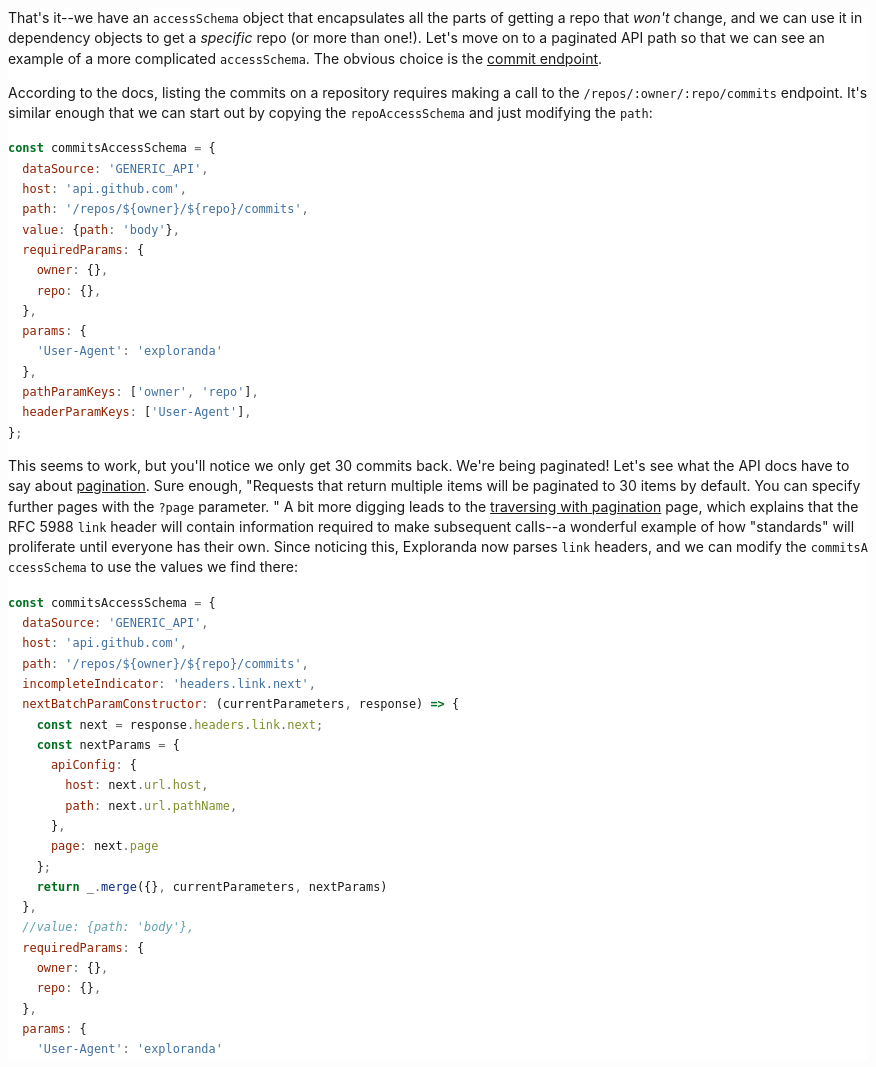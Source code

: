 That's it--we have an `accessSchema` object that encapsulates all the parts of
getting a repo that _won't_ change, and we can use it in dependency objects
to get a _specific_ repo (or more than one!). Let's move on to a paginated
API path so that we can see an example of a more complicated `accessSchema`. The obvious choice is the [commit endpoint](https://developer.github.com/v3/repos/commits/).

According to the docs, listing the commits on a repository requires
making a call to the `/repos/:owner/:repo/commits` endpoint. It's similar
enough that we can start out by copying the `repoAccessSchema` and just
modifying the `path`:

```javascript
const commitsAccessSchema = {
  dataSource: 'GENERIC_API',
  host: 'api.github.com',
  path: '/repos/${owner}/${repo}/commits',
  value: {path: 'body'},
  requiredParams: {
    owner: {},
    repo: {},
  },
  params: {
    'User-Agent': 'exploranda'
  },
  pathParamKeys: ['owner', 'repo'],
  headerParamKeys: ['User-Agent'],
};
```

This seems to work, but you'll notice we only get 30 commits back. We're
being paginated! Let's see what the API docs have to say about 
[pagination](https://developer.github.com/v3/#pagination). Sure enough,
"Requests that return multiple items will be paginated to 30 items by 
default. You can specify further pages with the `?page` parameter. " A
bit more digging leads to the [traversing with pagination](https://developer.github.com/v3/guides/traversing-with-pagination/)
page, which explains that the RFC 5988 `link` header will contain 
information required to make subsequent calls--a wonderful example of
how "standards" will proliferate until everyone has their own.
Since noticing this, Exploranda now parses `link` headers, and we can
modify the `commitsAccessSchema` to use the values we find there:

```javascript
const commitsAccessSchema = {
  dataSource: 'GENERIC_API',
  host: 'api.github.com',
  path: '/repos/${owner}/${repo}/commits',
  incompleteIndicator: 'headers.link.next',
  nextBatchParamConstructor: (currentParameters, response) => {
    const next = response.headers.link.next;
    const nextParams = {
      apiConfig: {
        host: next.url.host,
        path: next.url.pathName,
      },
      page: next.page
    };
    return _.merge({}, currentParameters, nextParams)
  },
  //value: {path: 'body'},
  requiredParams: {
    owner: {},
    repo: {},
  },
  params: {
    'User-Agent': 'exploranda'
```